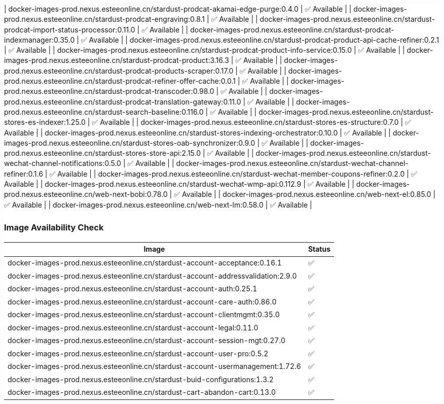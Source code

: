 | docker-images-prod.nexus.esteeonline.cn/stardust-prodcat-akamai-edge-purge:0.4.0 | ✅ Available |
| docker-images-prod.nexus.esteeonline.cn/stardust-prodcat-engraving:0.8.1 | ✅ Available |
| docker-images-prod.nexus.esteeonline.cn/stardust-prodcat-import-status-processor:0.11.0 | ✅ Available |
| docker-images-prod.nexus.esteeonline.cn/stardust-prodcat-indexmanager:0.35.0 | ✅ Available |
| docker-images-prod.nexus.esteeonline.cn/stardust-prodcat-product-api-cache-refiner:0.2.1 | ✅ Available |
| docker-images-prod.nexus.esteeonline.cn/stardust-prodcat-product-info-service:0.15.0 | ✅ Available |
| docker-images-prod.nexus.esteeonline.cn/stardust-prodcat-product:3.16.3 | ✅ Available |
| docker-images-prod.nexus.esteeonline.cn/stardust-prodcat-products-scraper:0.17.0 | ✅ Available |
| docker-images-prod.nexus.esteeonline.cn/stardust-prodcat-refiner-offer-cache:0.0.1 | ✅ Available |
| docker-images-prod.nexus.esteeonline.cn/stardust-prodcat-transcoder:0.98.0 | ✅ Available |
| docker-images-prod.nexus.esteeonline.cn/stardust-prodcat-translation-gateway:0.11.0 | ✅ Available |
| docker-images-prod.nexus.esteeonline.cn/stardust-search-baseline:0.116.0 | ✅ Available |
| docker-images-prod.nexus.esteeonline.cn/stardust-stores-es-indexer:1.25.0 | ✅ Available |
| docker-images-prod.nexus.esteeonline.cn/stardust-stores-es-structure:0.7.0 | ✅ Available |
| docker-images-prod.nexus.esteeonline.cn/stardust-stores-indexing-orchestrator:0.10.0 | ✅ Available |
| docker-images-prod.nexus.esteeonline.cn/stardust-stores-oab-synchronizer:0.9.0 | ✅ Available |
| docker-images-prod.nexus.esteeonline.cn/stardust-stores-store-api:2.15.0 | ✅ Available |
| docker-images-prod.nexus.esteeonline.cn/stardust-wechat-channel-notifications:0.5.0 | ✅ Available |
| docker-images-prod.nexus.esteeonline.cn/stardust-wechat-channel-refiner:0.1.6 | ✅ Available |
| docker-images-prod.nexus.esteeonline.cn/stardust-wechat-member-coupons-refiner:0.2.0 | ✅ Available |
| docker-images-prod.nexus.esteeonline.cn/stardust-wechat-wmp-api:0.112.9 | ✅ Available |
| docker-images-prod.nexus.esteeonline.cn/web-next-bobi:0.78.0 | ✅ Available |
| docker-images-prod.nexus.esteeonline.cn/web-next-el:0.85.0 | ✅ Available |
| docker-images-prod.nexus.esteeonline.cn/web-next-lm:0.58.0 | ✅ Available |
### Image Availability Check
| Image | Status |
|-------|--------|
| docker-images-prod.nexus.esteeonline.cn/stardust-account-acceptance:0.16.1 | ✅ |
| docker-images-prod.nexus.esteeonline.cn/stardust-account-addressvalidation:2.9.0 | ✅ |
| docker-images-prod.nexus.esteeonline.cn/stardust-account-auth:0.25.1 | ✅ |
| docker-images-prod.nexus.esteeonline.cn/stardust-account-care-auth:0.86.0 | ✅ |
| docker-images-prod.nexus.esteeonline.cn/stardust-account-clientmgmt:0.35.0 | ✅ |
| docker-images-prod.nexus.esteeonline.cn/stardust-account-legal:0.11.0 | ✅ |
| docker-images-prod.nexus.esteeonline.cn/stardust-account-session-mgt:0.27.0 | ✅ |
| docker-images-prod.nexus.esteeonline.cn/stardust-account-user-pro:0.5.2 | ✅ |
| docker-images-prod.nexus.esteeonline.cn/stardust-account-usermanagement:1.72.6 | ✅ |
| docker-images-prod.nexus.esteeonline.cn/stardust-buid-configurations:1.3.2 | ✅ |
| docker-images-prod.nexus.esteeonline.cn/stardust-cart-abandon-cart:0.13.0 | ✅ |